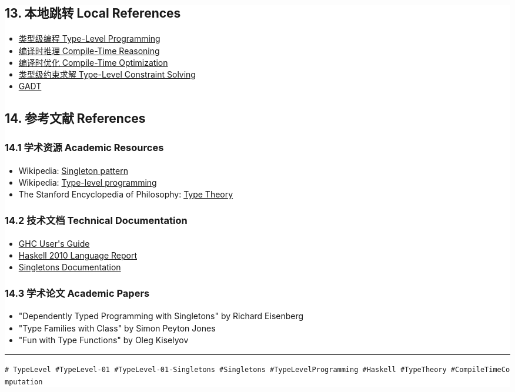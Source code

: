 ## 13. 本地跳转 Local References

- [类型级编程 Type-Level Programming](../Type-Level/01-Type-Level-Programming.md)
- [编译时推理 Compile-Time Reasoning](../Type-Level/01-Compile-Time-Reasoning.md)
- [编译时优化 Compile-Time Optimization](../Type-Level/01-Compile-Time-Optimization.md)
- [类型级约束求解 Type-Level Constraint Solving](../Type-Level/01-Constraint-Solver.md)
- [GADT](../Type/01-GADT.md)

## 14. 参考文献 References

### 14.1 学术资源 Academic Resources

- Wikipedia: [Singleton pattern](https://en.wikipedia.org/wiki/Singleton_pattern)
- Wikipedia: [Type-level programming](https://en.wikipedia.org/wiki/Type-level_programming)
- The Stanford Encyclopedia of Philosophy: [Type Theory](https://plato.stanford.edu/entries/type-theory/)

### 14.2 技术文档 Technical Documentation

- [GHC User's Guide](https://ghc.gitlab.haskell.org/ghc/doc/users_guide/)
- [Haskell 2010 Language Report](https://www.haskell.org/onlinereport/haskell2010/)
- [Singletons Documentation](https://gitlab.haskell.org/ghc/ghc/-/wikis/singletons)

### 14.3 学术论文 Academic Papers

- "Dependently Typed Programming with Singletons" by Richard Eisenberg
- "Type Families with Class" by Simon Peyton Jones
- "Fun with Type Functions" by Oleg Kiselyov

---

`# TypeLevel #TypeLevel-01 #TypeLevel-01-Singletons #Singletons #TypeLevelProgramming #Haskell #TypeTheory #CompileTimeComputation`
